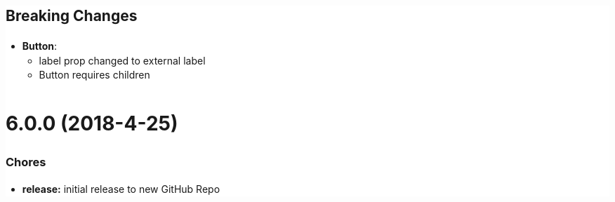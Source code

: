## Breaking Changes

* **Button**:
  * label prop changed to external label
  * Button requires children





# 6.0.0 (2018-4-25)

### Chores

* **release:** initial release to new GitHub Repo
